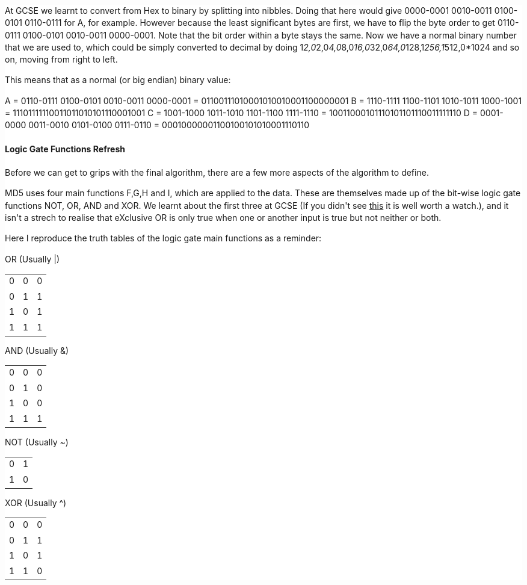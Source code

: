 At GCSE we learnt to convert from Hex to binary by splitting into nibbles. Doing that here would give 0000-0001 0010-0011 0100-0101 0110-0111 for A, for example. However because the least significant bytes are first, we have to flip the byte order to get  0110-0111 0100-0101 0010-0011 0000-0001. Note that the bit order within a byte stays the same. Now we have a normal binary number that we are used to, which could be simply converted to decimal by doing 1*2,0*2,0*4,0*8,0*16,0*32,0*64,0*128,1*256,1*512,0*1024 and so on, moving from right to left.

This means that as a normal (or big endian) binary value:

A = 0110-0111 0100-0101 0010-0011 0000-0001 = 01100111010001010010001100000001
B = 1110-1111 1100-1101 1010-1011 1000-1001 = 11101111110011011010101110001001
C = 1001-1000 1011-1010 1101-1100 1111-1110 = 10011000101110101101110011111110
D = 0001-0000 0011-0010 0101-0100 0111-0110 = 00010000001100100101010001110110

<h4>Logic Gate Functions Refresh</h4>
Before we can get to grips with the final algorithm, there are a few more aspects of the algorithm to define.

MD5 uses four main functions F,G,H and I, which are applied to the data. These are themselves made up of the bit-wise logic gate functions NOT, OR, AND and XOR. We learnt about the first three at GCSE (If you didn't see <a href="https://vimeo.com/106364318">this</a> it is well worth a watch.), and it isn't a strech to realise that eXclusive OR is only true when one or another input is true but not neither or both.

Here I reproduce the truth tables of the logic gate main functions as a reminder:

<table>
<tr>OR (Usually |)</tr>
<tr><td>0</td><td>0</td><td>0</td></tr>
<tr><td>0</td><td>1</td><td>1</td></tr>
<tr><td>1</td><td>0</td><td>1</td></tr>
<tr><td>1</td><td>1</td><td>1</td></tr>
</table>

<table>
<tr>AND (Usually &)</tr>
<tr><td>0</td><td>0</td><td>0</td></tr>
<tr><td>0</td><td>1</td><td>0</td></tr>
<tr><td>1</td><td>0</td><td>0</td></tr>
<tr><td>1</td><td>1</td><td>1</td></tr>
</table>

<table>
<tr>NOT (Usually ~)</tr>
<tr><td>0</td><td>1</td></tr>
<tr><td>1</td><td>0</td></tr>
</table>

<table>
<tr>XOR (Usually ^)</tr>
<tr><td>0</td><td>0</td><td>0</td></tr>
<tr><td>0</td><td>1</td><td>1</td></tr>
<tr><td>1</td><td>0</td><td>1</td></tr>
<tr><td>1</td><td>1</td><td>0</td></tr>
</table>
